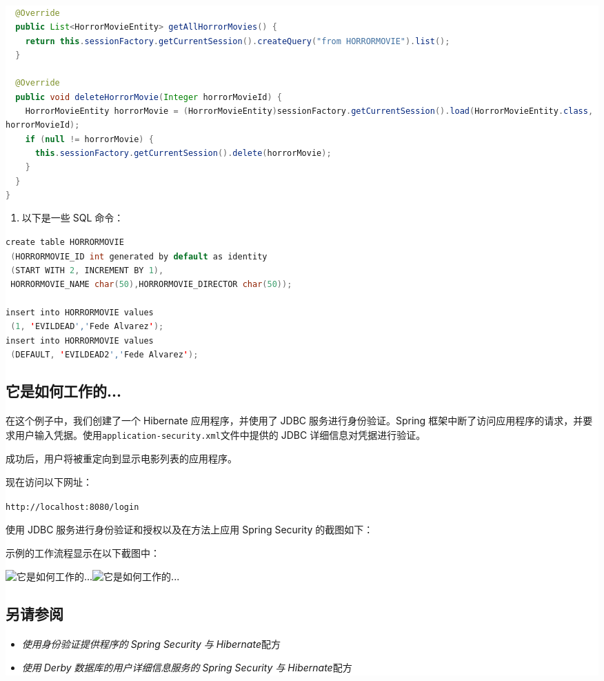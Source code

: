 ```java
  @Override
  public List<HorrorMovieEntity> getAllHorrorMovies() {
    return this.sessionFactory.getCurrentSession().createQuery("from HORRORMOVIE").list();
  }

  @Override
  public void deleteHorrorMovie(Integer horrorMovieId) {
    HorrorMovieEntity horrorMovie = (HorrorMovieEntity)sessionFactory.getCurrentSession().load(HorrorMovieEntity.class, horrorMovieId);
    if (null != horrorMovie) {
      this.sessionFactory.getCurrentSession().delete(horrorMovie);
    }
  }
}
```

1.  以下是一些 SQL 命令：

```java
create table HORRORMOVIE
 (HORRORMOVIE_ID int generated by default as identity 
 (START WITH 2, INCREMENT BY 1),
 HORRORMOVIE_NAME char(50),HORRORMOVIE_DIRECTOR char(50));

insert into HORRORMOVIE values 
 (1, 'EVILDEAD','Fede Alvarez');
insert into HORRORMOVIE values 
 (DEFAULT, 'EVILDEAD2','Fede Alvarez');

```

## 它是如何工作的...

在这个例子中，我们创建了一个 Hibernate 应用程序，并使用了 JDBC 服务进行身份验证。Spring 框架中断了访问应用程序的请求，并要求用户输入凭据。使用`application-security.xml`文件中提供的 JDBC 详细信息对凭据进行验证。

成功后，用户将被重定向到显示电影列表的应用程序。

现在访问以下网址：

`http://localhost:8080/login`

使用 JDBC 服务进行身份验证和授权以及在方法上应用 Spring Security 的截图如下：

示例的工作流程显示在以下截图中：

![它是如何工作的...](https://github.com/OpenDocCN/freelearn-javaweb-zh/raw/master/docs/sprsec-3x-cb/img/7525OS_08_03.jpg)![它是如何工作的...](https://github.com/OpenDocCN/freelearn-javaweb-zh/raw/master/docs/sprsec-3x-cb/img/7525OS_08_04.jpg)

## 另请参阅

+   *使用身份验证提供程序的 Spring Security 与 Hibernate*配方

+   *使用 Derby 数据库的用户详细信息服务的 Spring Security 与 Hibernate*配方
